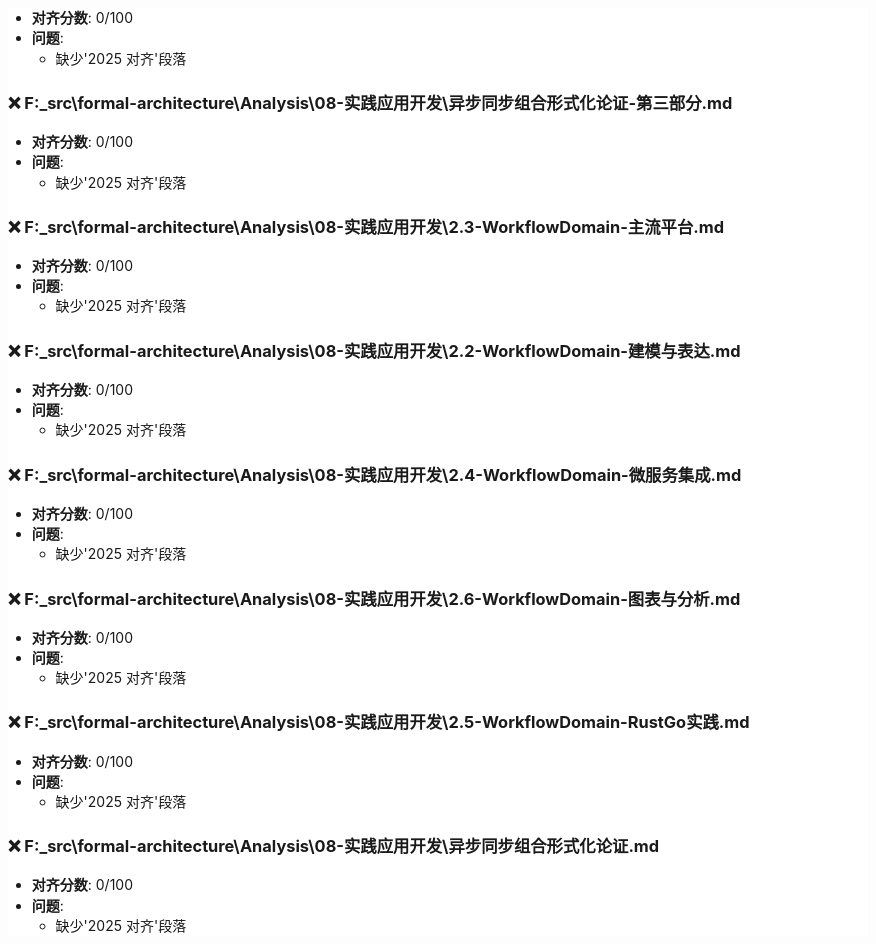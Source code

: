 - **对齐分数**: 0/100
- **问题**:
  - 缺少'2025 对齐'段落

### ❌ F:\_src\formal-architecture\Analysis\08-实践应用开发\异步同步组合形式化论证-第三部分.md

- **对齐分数**: 0/100
- **问题**:
  - 缺少'2025 对齐'段落

### ❌ F:\_src\formal-architecture\Analysis\08-实践应用开发\2.3-WorkflowDomain-主流平台.md

- **对齐分数**: 0/100
- **问题**:
  - 缺少'2025 对齐'段落

### ❌ F:\_src\formal-architecture\Analysis\08-实践应用开发\2.2-WorkflowDomain-建模与表达.md

- **对齐分数**: 0/100
- **问题**:
  - 缺少'2025 对齐'段落

### ❌ F:\_src\formal-architecture\Analysis\08-实践应用开发\2.4-WorkflowDomain-微服务集成.md

- **对齐分数**: 0/100
- **问题**:
  - 缺少'2025 对齐'段落

### ❌ F:\_src\formal-architecture\Analysis\08-实践应用开发\2.6-WorkflowDomain-图表与分析.md

- **对齐分数**: 0/100
- **问题**:
  - 缺少'2025 对齐'段落

### ❌ F:\_src\formal-architecture\Analysis\08-实践应用开发\2.5-WorkflowDomain-RustGo实践.md

- **对齐分数**: 0/100
- **问题**:
  - 缺少'2025 对齐'段落

### ❌ F:\_src\formal-architecture\Analysis\08-实践应用开发\异步同步组合形式化论证.md

- **对齐分数**: 0/100
- **问题**:
  - 缺少'2025 对齐'段落
